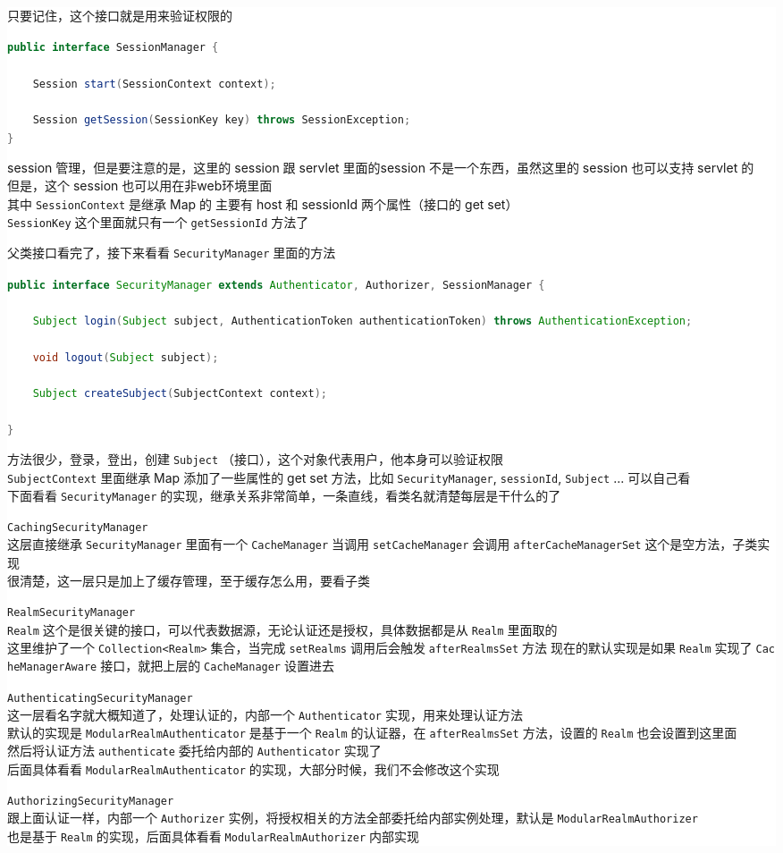 只要记住，这个接口就是用来验证权限的  

```java
public interface SessionManager {

    Session start(SessionContext context);

    Session getSession(SessionKey key) throws SessionException;
}

```

session 管理，但是要注意的是，这里的 session 跟 servlet 里面的session 不是一个东西，虽然这里的 session 也可以支持 servlet 的  
但是，这个 session 也可以用在非web环境里面  
其中 `SessionContext` 是继承 Map 的 主要有 host 和 sessionId 两个属性（接口的 get set）  
`SessionKey` 这个里面就只有一个 `getSessionId` 方法了  

父类接口看完了，接下来看看 `SecurityManager` 里面的方法  
```java
public interface SecurityManager extends Authenticator, Authorizer, SessionManager {

    Subject login(Subject subject, AuthenticationToken authenticationToken) throws AuthenticationException;

    void logout(Subject subject);

    Subject createSubject(SubjectContext context);

}
```

方法很少，登录，登出，创建 `Subject` （接口），这个对象代表用户，他本身可以验证权限  
`SubjectContext` 里面继承 Map 添加了一些属性的 get set 方法，比如 `SecurityManager`, `sessionId`, `Subject` ... 可以自己看  
下面看看 `SecurityManager` 的实现，继承关系非常简单，一条直线，看类名就清楚每层是干什么的了  

`CachingSecurityManager`  
这层直接继承 `SecurityManager` 里面有一个 `CacheManager` 当调用 `setCacheManager` 会调用 `afterCacheManagerSet` 这个是空方法，子类实现  
很清楚，这一层只是加上了缓存管理，至于缓存怎么用，要看子类  

`RealmSecurityManager`  
`Realm` 这个是很关键的接口，可以代表数据源，无论认证还是授权，具体数据都是从 `Realm` 里面取的  
这里维护了一个 `Collection<Realm>` 集合，当完成 `setRealms` 调用后会触发 `afterRealmsSet` 方法
现在的默认实现是如果 `Realm` 实现了 `CacheManagerAware` 接口，就把上层的 `CacheManager` 设置进去  

`AuthenticatingSecurityManager`  
这一层看名字就大概知道了，处理认证的，内部一个 `Authenticator` 实现，用来处理认证方法  
默认的实现是 `ModularRealmAuthenticator`  是基于一个 `Realm` 的认证器，在 `afterRealmsSet` 方法，设置的 `Realm` 也会设置到这里面  
然后将认证方法 `authenticate` 委托给内部的 `Authenticator` 实现了  
后面具体看看 `ModularRealmAuthenticator` 的实现，大部分时候，我们不会修改这个实现  

`AuthorizingSecurityManager`  
跟上面认证一样，内部一个 `Authorizer` 实例，将授权相关的方法全部委托给内部实例处理，默认是 `ModularRealmAuthorizer`  
也是基于 `Realm` 的实现，后面具体看看 `ModularRealmAuthorizer` 内部实现  
